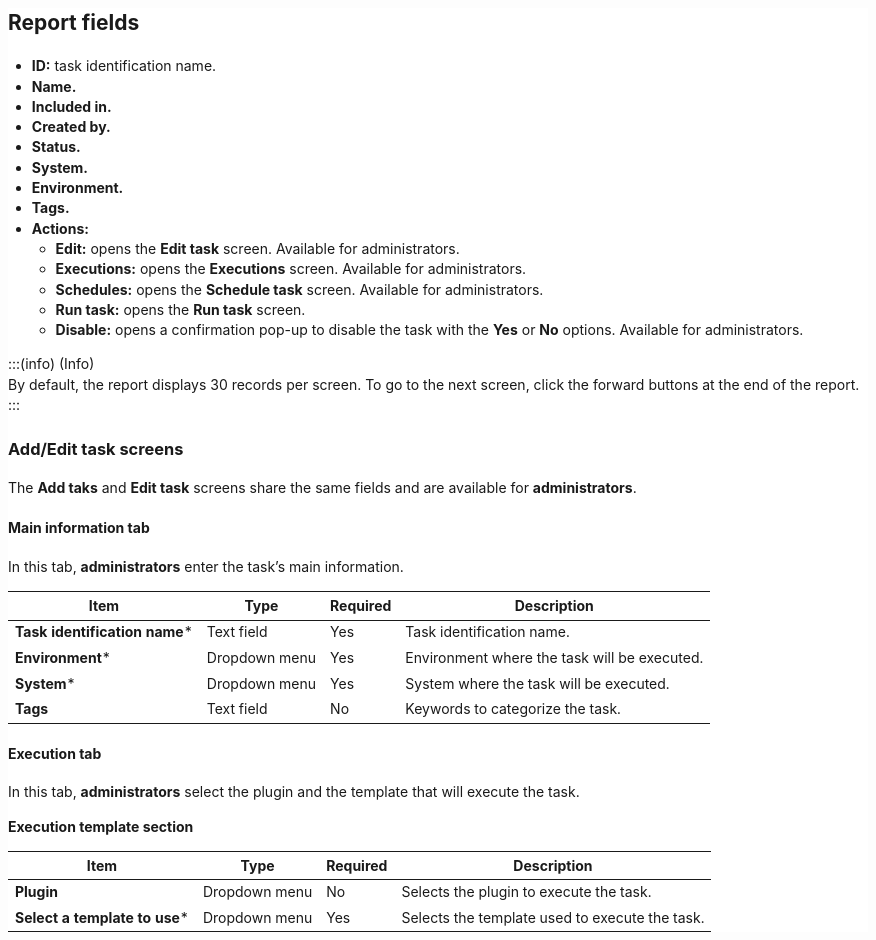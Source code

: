 ## Report fields

* **ID:** task identification name.
* **Name.**
* **Included in.**
* **Created by.**
* **Status.**
* **System.**
* **Environment.**
* **Tags.**
* **Actions:**
  * **Edit:** opens the **Edit task** screen. Available for administrators.
  * **Executions:** opens the **Executions** screen. Available for administrators.
  * **Schedules:** opens the **Schedule task** screen. Available for administrators.
  * **Run task:** opens the **Run task** screen.
  * **Disable:** opens a confirmation pop-up to disable the task with the **Yes** or **No** options. Available for administrators.

:::(info) (Info)\
By default, the report displays 30 records per screen. To go to the next screen, click the forward buttons at the end of the report.\
:::

### Add/Edit task screens

The **Add taks** and **Edit task** screens share the same fields and are available for **administrators**.

#### Main information tab

In this tab, **administrators** enter the task’s main information.

| Item                           | Type          | Required | Description                                  |
| ------------------------------ | ------------- | -------- | -------------------------------------------- |
| **Task identification name**\* | Text field    | Yes      | Task identification name.                    |
| **Environment**\*              | Dropdown menu | Yes      | Environment where the task will be executed. |
| **System**\*                   | Dropdown menu | Yes      | System where the task will be executed.      |
| **Tags**                       | Text field    | No       | Keywords to categorize the task.             |

#### Execution tab

In this tab, **administrators** select the plugin and the template that will execute the task.

**Execution template section**

| Item                           | Type          | Required | Description                                    |
| ------------------------------ | ------------- | -------- | ---------------------------------------------- |
| **Plugin**                     | Dropdown menu | No       | Selects the plugin to execute the task.        |
| **Select a template to use**\* | Dropdown menu | Yes      | Selects the template used to execute the task. |
